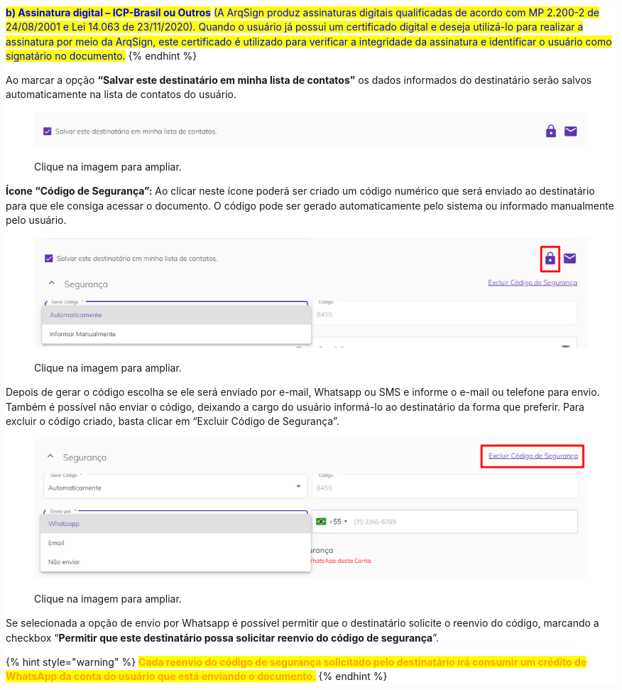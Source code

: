 <mark style="color:blue;">**b) Assinatura digital – ICP-Brasil ou Outros**</mark> <mark style="color:blue;"></mark><mark style="color:blue;">(A ArqSign produz assinaturas digitais qualificadas de acordo com MP 2.200-2 de 24/08/2001 e Lei 14.063 de 23/11/2020). Quando o usuário já possui um certificado digital e deseja utilizá-lo para realizar a assinatura por meio da ArqSign, este certificado é utilizado para verificar a integridade da assinatura e identificar o usuário como signatário no documento.</mark>&#x20;
{% endhint %}

Ao marcar a opção **“Salvar este destinatário em minha lista de contatos”** os dados informados do destinatário serão salvos automaticamente na lista de contatos do usuário.

<figure><img src="../.gitbook/assets/novodocumento15.png" alt=""><figcaption><p>Clique na imagem para ampliar.</p></figcaption></figure>

**Ícone “Código de Segurança”:** Ao clicar neste ícone poderá ser criado um código numérico que será enviado ao destinatário para que ele consiga acessar o documento. O código pode ser gerado automaticamente pelo sistema ou informado manualmente pelo usuário.

<figure><img src="../.gitbook/assets/novodocumento16.png" alt=""><figcaption><p>Clique na imagem para ampliar.</p></figcaption></figure>

Depois de gerar o código escolha se ele será enviado por e-mail, Whatsapp ou SMS e informe o e-mail ou telefone para envio. Também é possível não enviar o código, deixando a cargo do usuário informá-lo ao destinatário da forma que preferir. Para excluir o código criado, basta clicar em “Excluir Código de Segurança”.

<figure><img src="../.gitbook/assets/novodocumento17.png" alt=""><figcaption><p>Clique na imagem para ampliar.</p></figcaption></figure>

Se selecionada a opção de envio por Whatsapp é possível permitir que o destinatário solicite o reenvio do código, marcando a checkbox “**Permitir que este destinatário possa solicitar reenvio do código de segurança**”.

{% hint style="warning" %}
<mark style="color:orange;">**Cada reenvio do código de segurança solicitado pelo destinatário irá consumir um crédito de WhatsApp da conta do usuário que está enviando o documento.**</mark>
{% endhint %}
